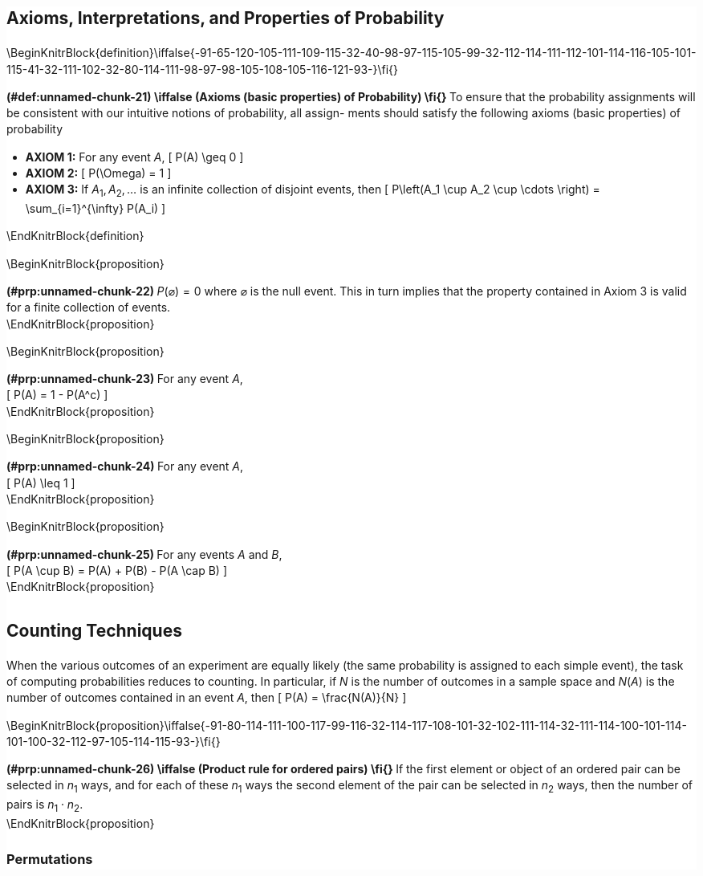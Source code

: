 
## Axioms, Interpretations, and Properties of Probability

\BeginKnitrBlock{definition}\iffalse{-91-65-120-105-111-109-115-32-40-98-97-115-105-99-32-112-114-111-112-101-114-116-105-101-115-41-32-111-102-32-80-114-111-98-97-98-105-108-105-116-121-93-}\fi{}<div class="definition"><span class="definition" id="def:unnamed-chunk-21"><strong>(\#def:unnamed-chunk-21)  \iffalse (Axioms (basic properties) of Probability) \fi{} </strong></span>To ensure that the probability assignments will be consistent with our intuitive notions of probability, all assign-
ments should satisfy the following axioms (basic properties) of probability  

- **AXIOM 1:** For any event $A$, \[ P(A) \geq 0 \]
- **AXIOM 2:** \[ P(\Omega) = 1 \]
- **AXIOM 3:** If $A_1, A_2, \ldots$ is an infinite collection of disjoint events, then
\[   P\left(A_1 \cup A_2 \cup \cdots \right) = \sum_{i=1}^{\infty} P(A_i)  \]
</div>\EndKnitrBlock{definition}


\BeginKnitrBlock{proposition}<div class="proposition"><span class="proposition" id="prp:unnamed-chunk-22"><strong>(\#prp:unnamed-chunk-22) </strong></span>$P(\varnothing) = 0$ where $\varnothing$ is the null event. This in turn implies that the property contained in Axiom 3 is valid for a finite collection of events.</div>\EndKnitrBlock{proposition}



\BeginKnitrBlock{proposition}<div class="proposition"><span class="proposition" id="prp:unnamed-chunk-23"><strong>(\#prp:unnamed-chunk-23) </strong></span>For any event $A$,  
\[ P(A) = 1 - P(A^c) \]</div>\EndKnitrBlock{proposition}


\BeginKnitrBlock{proposition}<div class="proposition"><span class="proposition" id="prp:unnamed-chunk-24"><strong>(\#prp:unnamed-chunk-24) </strong></span>For any event $A$,  
\[ P(A) \leq 1 \]</div>\EndKnitrBlock{proposition}


\BeginKnitrBlock{proposition}<div class="proposition"><span class="proposition" id="prp:unnamed-chunk-25"><strong>(\#prp:unnamed-chunk-25) </strong></span>For any events $A$ and $B$,   
\[ P(A \cup B) = P(A) + P(B) - P(A \cap B) \]</div>\EndKnitrBlock{proposition}



## Counting Techniques

When the various outcomes of an experiment are equally likely (the same probability is assigned to each simple event), the task of computing probabilities reduces to counting. In particular, if $N$ is the number of outcomes in a sample space and
$N(A)$ is the number of outcomes contained in an event $A$, then  \[ P(A) = \frac{N(A)}{N} \]


\BeginKnitrBlock{proposition}\iffalse{-91-80-114-111-100-117-99-116-32-114-117-108-101-32-102-111-114-32-111-114-100-101-114-101-100-32-112-97-105-114-115-93-}\fi{}<div class="proposition"><span class="proposition" id="prp:unnamed-chunk-26"><strong>(\#prp:unnamed-chunk-26)  \iffalse (Product rule for ordered pairs) \fi{} </strong></span>If the first element or object of an ordered pair can be selected in $n_1$ ways, and for each of these $n_1$ ways the second element of the pair can be selected in $n_2$ ways, then the number of pairs is $n_1 \cdot n_2$.</div>\EndKnitrBlock{proposition}

### Permutations


[^1]: https://raw.githubusercontent.com/coatless/spm/master/index.Rmd
[^3]: Devore and Berk.
[^1]: Reproduced with permission from http://www.math.mcgill.ca/dstephens/
[^2]: http://www.utstat.toronto.edu/mikevans/jeffrosenthal/book.pdf